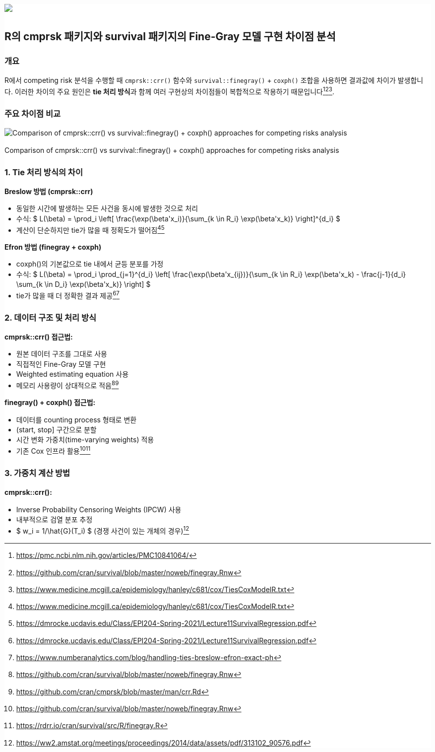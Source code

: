 <img src="https://r2cdn.perplexity.ai/pplx-full-logo-primary-dark%402x.png" class="logo" width="120"/>

## R의 cmprsk 패키지와 survival 패키지의 Fine-Gray 모델 구현 차이점 분석

### 개요

R에서 competing risk 분석을 수행할 때 `cmprsk::crr()` 함수와 `survival::finegray()` + `coxph()` 조합을 사용하면 결과값에 차이가 발생합니다. 이러한 차이의 주요 원인은 **tie 처리 방식**과 함께 여러 구현상의 차이점들이 복합적으로 작용하기 때문입니다[^1_1][^1_2][^1_3].

### 주요 차이점 비교

![Comparison of cmprsk::crr() vs survival::finegray() + coxph() approaches for competing risks analysis](https://ppl-ai-code-interpreter-files.s3.amazonaws.com/web/direct-files/763bff057d30b585b8bc4ef73a20b484/ad3549dd-7fc5-4e79-8019-d1fd7dad9d41/728b480d.png)

Comparison of cmprsk::crr() vs survival::finegray() + coxph() approaches for competing risks analysis

### 1. Tie 처리 방식의 차이

**Breslow 방법 (cmprsk::crr)**

- 동일한 시간에 발생하는 모든 사건을 동시에 발생한 것으로 처리
- 수식: \$ L(\beta) = \prod_i \left[ \frac{\exp(\beta'x_i)}{\sum_{k \in R_i} \exp(\beta'x_k)} \right]^{d_i} \$
- 계산이 단순하지만 tie가 많을 때 정확도가 떨어짐[^1_3][^1_4]

**Efron 방법 (finegray + coxph)**

- coxph()의 기본값으로 tie 내에서 균등 분포를 가정
- 수식: \$ L(\beta) = \prod_i \prod_{j=1}^{d_i} \left[ \frac{\exp(\beta'x_{ij})}{\sum_{k \in R_i} \exp(\beta'x_k) - \frac{j-1}{d_i} \sum_{k \in D_i} \exp(\beta'x_k)} \right] \$
- tie가 많을 때 더 정확한 결과 제공[^1_4][^1_5]


### 2. 데이터 구조 및 처리 방식

**cmprsk::crr() 접근법:**

- 원본 데이터 구조를 그대로 사용
- 직접적인 Fine-Gray 모델 구현
- Weighted estimating equation 사용
- 메모리 사용량이 상대적으로 적음[^1_2][^1_6]

**finegray() + coxph() 접근법:**

- 데이터를 counting process 형태로 변환
- (start, stop] 구간으로 분할
- 시간 변화 가중치(time-varying weights) 적용
- 기존 Cox 인프라 활용[^1_2][^1_7]


### 3. 가중치 계산 방법

**cmprsk::crr():**

- Inverse Probability Censoring Weights (IPCW) 사용
- 내부적으로 검열 분포 추정
- \$ w_i = 1/\hat{G}(T_i) \$ (경쟁 사건이 있는 개체의 경우)[^1_8]


[^1_1]: https://pmc.ncbi.nlm.nih.gov/articles/PMC10841064/
[^1_2]: https://github.com/cran/survival/blob/master/noweb/finegray.Rnw
[^1_3]: https://www.medicine.mcgill.ca/epidemiology/hanley/c681/cox/TiesCoxModelR.txt
[^1_4]: https://dmrocke.ucdavis.edu/Class/EPI204-Spring-2021/Lecture11SurvivalRegression.pdf
[^1_5]: https://www.numberanalytics.com/blog/handling-ties-breslow-efron-exact-ph
[^1_6]: https://github.com/cran/cmprsk/blob/master/man/crr.Rd
[^1_7]: https://rdrr.io/cran/survival/src/R/finegray.R
[^1_8]: https://ww2.amstat.org/meetings/proceedings/2014/data/assets/pdf/313102_90576.pdf
[^1_9]: https://pmc.ncbi.nlm.nih.gov/articles/PMC7216972/
[^1_10]: https://pmc.ncbi.nlm.nih.gov/articles/PMC8360146/
[^1_11]: https://www.rdocumentation.org/packages/cmprsk/versions/2.2-12/topics/crr
[^1_12]: https://stats.stackexchange.com/questions/600944/comparison-of-c-index-between-cox-proportional-hazards-model-and-fine-gray-model
[^1_13]: https://www.numberanalytics.com/blog/competing-risks-r-biomedical-data
[^1_14]: https://cran.r-project.org/web/packages/survival/vignettes/compete.pdf
[^1_15]: https://pmc.ncbi.nlm.nih.gov/articles/PMC5698744/
[^1_16]: https://pmc.ncbi.nlm.nih.gov/articles/PMC5326634/
[^1_17]: https://atm.amegroups.org/article/view/11637/html
[^1_18]: https://github.com/OmriTreidel/cmprsk
[^1_19]: https://pubmed.ncbi.nlm.nih.gov/32519193/
[^1_20]: https://web.mit.edu/r/current/lib/R/library/survival/html/finegray.html
[^1_21]: https://khrc.ucsf.edu/sites/g/files/tkssra2416/f/wysiwyg/va_stats_seminar_Scherzer_08May2017.pdf
[^1_22]: https://mskcc-epi-bio.github.io/tidycmprsk/
[^1_23]: https://blog.zarathu.com/posts/2025-04-02-model_compare_index/
[^1_24]: https://journal.r-project.org/articles/RJ-2021-010/
[^1_25]: https://3months.tistory.com/355
[^1_26]: https://www.rdocumentation.org/packages/survival/versions/3.8-3/topics/finegray
[^1_27]: https://stackoverflow.com/questions/41794649/can-mice-handle-crr-fine-gray-model
[^1_28]: https://cran.r-project.org/web/packages/cmprsk/cmprsk.pdf
[^1_29]: https://statisticalhorizons.com/for-causal-analysis-of-competing-risks/
[^1_30]: https://blog.zarathu.com/posts/2025-01-03-competingrisk/
[^1_31]: https://rpubs.com/enwuliu/1075368
[^1_32]: https://arxiv.org/pdf/1905.07438.pdf
[^1_33]: https://edoc.ub.uni-muenchen.de/17031/1/Haller_Bernhard.pdf
[^1_34]: https://rdrr.io/github/margarethannum/riskybiz/man/crr.html
[^1_35]: https://www.nature.com/articles/6602102
[^1_36]: https://arxiv.org/pdf/1811.09317.pdf
[^1_37]: https://pmc.ncbi.nlm.nih.gov/articles/PMC4059461/
[^1_38]: https://journal.r-project.org/archive/2021/RJ-2021-010/RJ-2021-010.pdf
[^1_39]: https://rdrr.io/cran/riskRegression/man/FGR.html
[^1_40]: https://stats.stackexchange.com/questions/367471/why-would-results-from-cmprsk-differ-from-those-from-riskregression-in-competing
[^1_41]: https://cran.r-project.org/web/packages/survivalVignettes/vignettes/tutorial.html
[^1_42]: https://github.com/Jeanselme/NeuralFineGray
[^1_43]: https://cran.r-universe.dev/cmprsk/doc/manual.html
[^1_44]: https://upcommons.upc.edu/bitstream/handle/2117/2201/TR_CR.pdf?sequence=1\&isAllowed=y
[^1_45]: https://github.com/ellessenne/crr-vs-crprep
[^1_46]: https://www.stata.com/manuals/ststcrreg.pdf
[^1_47]: https://pmc.ncbi.nlm.nih.gov/articles/PMC3069508/
[^1_48]: https://www.sciencedirect.com/science/article/pii/S0169260714003885
[^1_49]: https://onlinelibrary.wiley.com/doi/pdf/10.1002/bimj.201800274
[^1_50]: https://stats.stackexchange.com/questions/32519/how-important-is-using-the-exact-method-for-ties-in-a-cox-model-and-how-long-sh
[^1_51]: https://blog.zarathu.com/posts/2024-08-22-competingrisk/
[^1_52]: https://github.com/CamDavidsonPilon/lifelines/issues/619
[^1_53]: https://myweb.uiowa.edu/pbreheny/7210/f15/notes/11-5.pdf
[^1_54]: https://academic.oup.com/biostatistics/article/9/4/765/259139
[^1_55]: https://stackoverflow.com/questions/75198113/how-does-svycoxph-handle-ties
[^1_56]: https://grodri.github.io/survival/justices2
[^1_57]: https://www.sthda.com/english/wiki/cox-proportional-hazards-model
[^1_58]: https://stat.ethz.ch/R-manual/R-devel/library/survival/help/coxph.html
[^1_59]: https://github.com/raredd/cmprsk2
[^1_60]: https://academic.oup.com/jrsssa/article/187/3/580/7700140
[^1_61]: https://cran.r-project.org/package=cmprsk
[^1_62]: https://link.springer.com/article/10.1007/s42081-024-00274-x
[^1_63]: https://rdrr.io/cran/crrSC/man/crrc.html
[^1_64]: https://onlinelibrary.wiley.com/doi/full/10.1002/sim.9023
[^1_65]: https://rdrr.io/github/jixccf/QHScrnomo/man/crr.fit.html
[^1_66]: https://pmc.ncbi.nlm.nih.gov/articles/PMC2732996/
[^1_67]: https://github.com/raredd/cmprsk2/blob/master/R/crr2.R
[^1_68]: https://cran.r-project.org/web/packages/crrSC/crrSC.pdf
[^1_69]: https://pmc.ncbi.nlm.nih.gov/articles/PMC10950821/
[^1_70]: https://github.com/cran/cmprsk/blob/master/R/cmprsk.R
[^1_71]: https://www.e-jcpp.org/journal/view.php?doi=10.36011%2Fcpp.2020.2.e11
[^1_72]: https://pmc.ncbi.nlm.nih.gov/articles/PMC3328633/
[^1_73]: https://www.nature.com/articles/s41598-024-54149-y
[^1_74]: https://rdrr.io/cran/crskdiag/man/diag_crr.html
[^1_75]: https://onlinelibrary.wiley.com/doi/10.1002/sam.11532
[^1_76]: https://cran.r-project.org/web/packages/survival/survival.pdf
[^1_77]: https://cran.r-project.org/web/packages/crrstep/crrstep.pdf
[^1_78]: https://www.sciencedirect.com/topics/mathematics/cox-proportional-hazards-model
[^1_79]: https://ideas.repec.org/a/anm/alpnmr/v5y2017i1p85-102.html
[^1_80]: https://real-statistics.com/survival-analysis/cox-regression/cox-regression-models-ties/
[^1_81]: https://www.stata.com/manuals/st.pdf
[^1_82]: https://onlinelibrary.wiley.com/doi/10.1002/bimj.201800274
[^1_83]: https://ppl-ai-code-interpreter-files.s3.amazonaws.com/web/direct-files/763bff057d30b585b8bc4ef73a20b484/8f7e8f37-36f5-4d76-aa28-1d94d1477f0e/163f65df.csv
[^2_1]: https://journal.r-project.org/archive/2021/RJ-2021-010/RJ-2021-010.pdf
[^2_2]: https://stats.stackexchange.com/questions/212312/add-categorical-variable-in-crr-of-package-cmprsk
[^2_3]: https://github.com/cran/survival/blob/master/noweb/finegray.Rnw
[^2_4]: https://github.com/cran/cmprsk/blob/master/man/crr.Rd
[^2_5]: https://www.rdocumentation.org/packages/cmprsk/versions/2.2-12/topics/crr
[^2_6]: https://rdrr.io/cran/survival/man/coxph.html
[^2_7]: https://cran.r-project.org/web/packages/survival/vignettes/compete.pdf
[^2_8]: https://arxiv.org/pdf/1905.07438.pdf
[^2_9]: https://www.reddit.com/r/math/comments/1gvi3h7/floating_point_precision/
[^2_10]: https://en.wikipedia.org/wiki/Floating-point_arithmetic
[^2_11]: https://wiki.sei.cmu.edu/confluence/display/c/FLP00-C.+Understand+the+limitations+of+floating-point+numbers
[^2_12]: https://journal.r-project.org/articles/RJ-2021-010/
[^2_13]: https://pmc.ncbi.nlm.nih.gov/articles/PMC5326634/
[^2_14]: https://www.medrxiv.org/content/10.1101/2024.11.25.24317882v1.full-text
[^2_15]: https://ww2.amstat.org/meetings/proceedings/2014/data/assets/pdf/313102_90576.pdf
[^2_16]: https://stackoverflow.com/questions/41794649/can-mice-handle-crr-fine-gray-model
[^2_17]: https://www.numberanalytics.com/blog/competing-risks-r-biomedical-data
[^2_18]: https://pmc.ncbi.nlm.nih.gov/articles/PMC4673318/
[^2_19]: https://stats.stackexchange.com/questions/599133/competing-risk-analysis-with-interaction-term
[^2_20]: https://arxiv.org/html/2503.12824v1
[^2_21]: https://pmc.ncbi.nlm.nih.gov/articles/PMC7216972/
[^2_22]: https://khrc.ucsf.edu/sites/g/files/tkssra2416/f/wysiwyg/va_stats_seminar_Scherzer_08May2017.pdf
[^2_23]: https://pmc.ncbi.nlm.nih.gov/articles/PMC10841064/
[^2_24]: https://scholarlypublications.universiteitleiden.nl/access/item:3494338/view
[^2_25]: https://stats.stackexchange.com/questions/663680/grays-test-in-cox-proportional-hazards-competing-risk
[^2_26]: https://statisticalhorizons.com/for-causal-analysis-of-competing-risks/
[^2_27]: https://github.com/CamDavidsonPilon/lifelines/issues/619
[^2_28]: https://atm.amegroups.org/article/view/11637/html
[^2_29]: https://www.sciencedirect.com/science/article/abs/pii/S0169260710000350
[^2_30]: https://cran.r-project.org/web/packages/survival/vignettes/survival.pdf
[^2_31]: https://cran.r-project.org/web/packages/survival/survival.pdf
[^2_32]: https://arxiv.org/pdf/2408.02839.pdf
[^2_33]: https://stackoverflow.com/questions/41342836/stuck-with-package-example-code-in-r-simulating-data-to-fit-a-model
[^2_34]: https://vbn.aau.dk/files/53333533/R_2011_10.pdf
[^2_35]: https://www.medrxiv.org/content/10.1101/2022.11.02.22281762v1.full-text
[^2_36]: https://onlinelibrary.wiley.com/doi/full/10.1002/bimj.202300060
[^2_37]: https://www.sciencedirect.com/science/article/pii/S0169260714003885
[^2_38]: https://carpentries-incubator.github.io/r-survival-analysis/reference.html
[^2_39]: https://bmcbioinformatics.biomedcentral.com/articles/10.1186/s12859-016-1149-8
[^2_40]: https://cran.r-project.org/web/packages/riskRegression/riskRegression.pdf
[^2_41]: https://stats.stackexchange.com/questions/608802/how-to-properly-format-monthly-relocations-for-counting-process-version-of-cox-p
[^2_42]: https://www.research.ed.ac.uk/files/397666665/ReviewCR_Biometrical-2.pdf
[^2_43]: https://rviews.rstudio.com/2017/09/25/survival-analysis-with-r/
[^2_44]: https://myweb.uiowa.edu/pbreheny/7210/f15/notes/11-5.pdf
[^2_45]: https://cran.r-project.org/web/packages/fastcmprsk/fastcmprsk.pdf
[^2_46]: https://pmc.ncbi.nlm.nih.gov/articles/PMC6916372/
[^2_47]: https://pmc.ncbi.nlm.nih.gov/articles/PMC3944969/
[^2_48]: https://www.sciencedirect.com/science/article/pii/S0047259X15002481
[^2_49]: https://docs.mysurvey.solutions/faq/comparing-floating-point-numbers-and-precision-problems/
[^2_50]: https://blog.zarathu.com/posts/2025-01-03-competingrisk/
[^2_51]: https://www.itu.dk/~sestoft/bachelor/IEEE754_article.pdf
[^2_52]: https://www.epirhandbook.com/en/new_pages/survival_analysis.html
[^2_53]: https://pmc.ncbi.nlm.nih.gov/articles/PMC5698744/
[^2_54]: https://stackoverflow.com/questions/3607775/why-floating-point-numbers-cant-be-compared
[^2_55]: https://quantdev.ssri.psu.edu/tutorials/survival-analysis-example
[^2_56]: https://forums.developer.nvidia.com/t/floats-and-floats-difference-between-cpu-and-gpu/14679
[^4_1]: https://journal.r-project.org/archive/2021/RJ-2021-010/RJ-2021-010.pdf
[^4_2]: https://cran.r-project.org/web/packages/cmprsk/cmprsk.pdf
[^4_3]: https://cran.r-project.org/web/packages/trtswitch/vignettes/ipcw.html
[^4_4]: https://proceedings.mlr.press/v209/jeanselme23a/jeanselme23a.pdf
[^4_5]: https://pmc.ncbi.nlm.nih.gov/articles/PMC11785332/
[^4_6]: https://www.sciencedirect.com/science/article/pii/S0047259X15002481
[^4_7]: https://math.leidenuniv.nl/scripties/MasterWillems.pdf
[^4_8]: https://pmc.ncbi.nlm.nih.gov/articles/PMC3372942/
[^4_9]: https://pmc.ncbi.nlm.nih.gov/articles/PMC7538385/
[^4_10]: https://onlinelibrary.wiley.com/doi/full/10.1002/bimj.202300060
[^4_11]: http://www2.stat.duke.edu/~fl35/teaching/640/labs/lab-survival.html
[^4_12]: https://pmc.ncbi.nlm.nih.gov/articles/PMC12288811/
[^4_13]: https://pharmasug.org/proceedings/2025/SA/PharmaSUG-2025-SA-343.pdf
[^4_14]: https://scholars.hkbu.edu.hk/files/62513772/Fine_Gray_proportional_subdistribution_hazards_model_for_competing_risks_data_under_length_biased_sampling.pdf
[^4_15]: https://arxiv.org/html/2412.07495v1
[^4_16]: https://arxiv.org/html/2503.12824v1
[^4_17]: https://onlinelibrary.wiley.com/doi/10.1002/sim.70009
[^4_18]: https://blog.zarathu.com/posts/2025-01-03-competingrisk/
[^4_19]: https://parsnip.tidymodels.org/reference/censoring_weights.html
[^7_1]: https://arxiv.org/pdf/1905.07438.pdf
[^7_2]: https://biostats.bepress.com/cgi/viewcontent.cgi?params=%2Fcontext%2Fharvardbiostat%2Farticle%2F1233%2F\&path_info=VarianceEstimation.pdf
[^7_3]: https://www.rdocumentation.org/packages/survival/versions/3.8-3/topics/coxph.object
[^7_4]: https://pmc.ncbi.nlm.nih.gov/articles/PMC9283382/
[^7_5]: https://blog.zarathu.com/posts/2025-01-03-competingrisk/
[^7_6]: https://eprints.whiterose.ac.uk/id/eprint/169886/3/Robust SE. manuscript. in White Rose.pdf
[^7_7]: https://cran.r-project.org/web/packages/riskRegression/riskRegression.pdf
[^7_8]: https://cran.r-project.org/web/packages/survival/vignettes/compete.pdf
[^7_9]: https://cran.r-project.org/web/packages/coxphw/coxphw.pdf
[^7_10]: https://pmc.ncbi.nlm.nih.gov/articles/PMC6916372/
[^7_11]: https://stats.stackexchange.com/questions/629078/when-to-use-robust-se-in-weighted-survival-analysis
[^7_12]: https://www.jstatsoft.org/article/view/v084i02/1204
[^7_13]: https://cran.r-project.org/web/packages/cmprsk/cmprsk.pdf
[^7_14]: https://cran.r-project.org/web/packages/survival/survival.pdf
[^7_15]: https://www.universiteitleiden.nl/binaries/content/assets/science/mi/scripties/statscience/2019-2020/thesis_-vera-arntzen.pdf
[^7_16]: https://atm.amegroups.org/article/view/11637/html
[^7_17]: https://lifelines.readthedocs.io/en/latest/fitters/regression/CoxPHFitter.html
[^7_18]: https://onlinelibrary.wiley.com/doi/10.1002/sim.10044
[^7_19]: https://www.e-jcpp.org/journal/view.php?doi=10.36011%2Fcpp.2020.2.e11
[^7_20]: https://github.com/CamDavidsonPilon/lifelines/issues/510
[^8_1]: https://biostats.bepress.com/cgi/viewcontent.cgi?params=%2Fcontext%2Fharvardbiostat%2Farticle%2F1233%2F\&path_info=VarianceEstimation.pdf